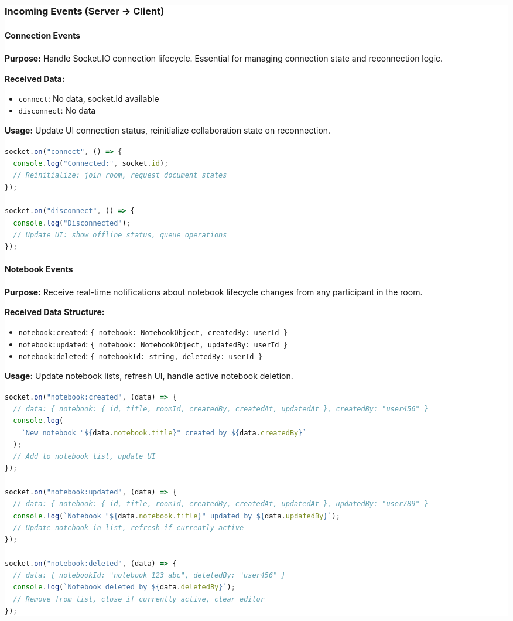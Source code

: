 ### Incoming Events (Server → Client)

#### Connection Events

**Purpose:** Handle Socket.IO connection lifecycle. Essential for managing connection state and reconnection logic.

**Received Data:**

- `connect`: No data, socket.id available
- `disconnect`: No data

**Usage:** Update UI connection status, reinitialize collaboration state on reconnection.

```javascript
socket.on("connect", () => {
  console.log("Connected:", socket.id);
  // Reinitialize: join room, request document states
});

socket.on("disconnect", () => {
  console.log("Disconnected");
  // Update UI: show offline status, queue operations
});
```

#### Notebook Events

**Purpose:** Receive real-time notifications about notebook lifecycle changes from any participant in the room.

**Received Data Structure:**

- `notebook:created`: `{ notebook: NotebookObject, createdBy: userId }`
- `notebook:updated`: `{ notebook: NotebookObject, updatedBy: userId }`
- `notebook:deleted`: `{ notebookId: string, deletedBy: userId }`

**Usage:** Update notebook lists, refresh UI, handle active notebook deletion.

```javascript
socket.on("notebook:created", (data) => {
  // data: { notebook: { id, title, roomId, createdBy, createdAt, updatedAt }, createdBy: "user456" }
  console.log(
    `New notebook "${data.notebook.title}" created by ${data.createdBy}`
  );
  // Add to notebook list, update UI
});

socket.on("notebook:updated", (data) => {
  // data: { notebook: { id, title, roomId, createdBy, createdAt, updatedAt }, updatedBy: "user789" }
  console.log(`Notebook "${data.notebook.title}" updated by ${data.updatedBy}`);
  // Update notebook in list, refresh if currently active
});

socket.on("notebook:deleted", (data) => {
  // data: { notebookId: "notebook_123_abc", deletedBy: "user456" }
  console.log(`Notebook deleted by ${data.deletedBy}`);
  // Remove from list, close if currently active, clear editor
});
```

